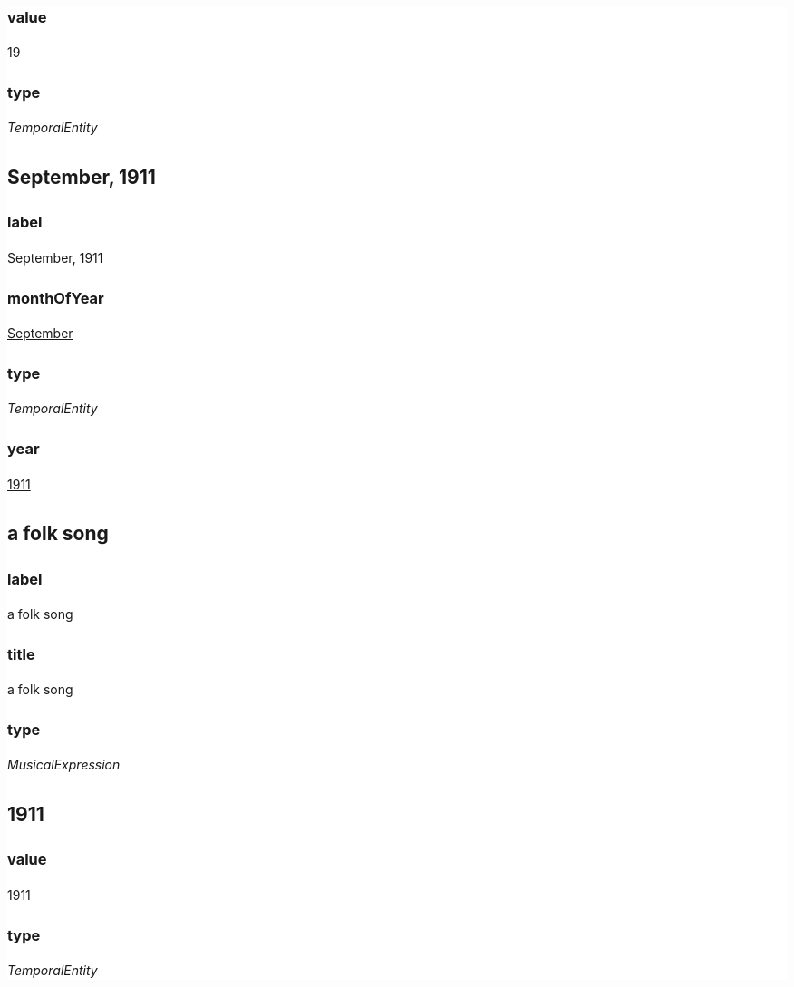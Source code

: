 ### value


19

### type


*TemporalEntity*

## September, 1911

### label


September, 1911

### monthOfYear


[September](#September)

### type


*TemporalEntity*

### year


[1911](#1911)

## a folk song

### label


a folk song

### title


a folk song

### type


*MusicalExpression*

## 1911

### value


1911

### type


*TemporalEntity*